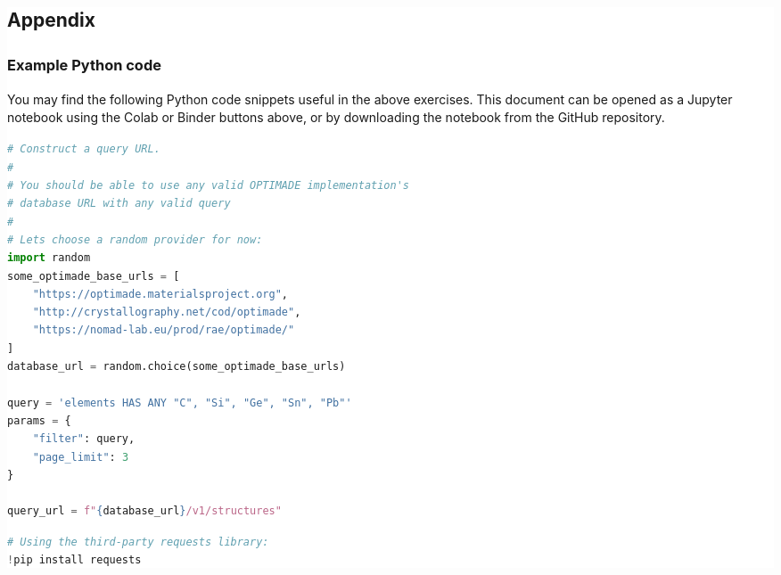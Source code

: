 </div>

<div class="cell markdown" tags="[]">

## Appendix

</div>

<div class="cell markdown" jp-MarkdownHeadingCollapsed="true" tags="[]">

### Example Python code

You may find the following Python code snippets useful in the above
exercises. This document can be opened as a Jupyter notebook using the
Colab or Binder buttons above, or by downloading the notebook from the
GitHub repository.

</div>

<div class="cell code" execution_count="1">

``` python
# Construct a query URL.
#
# You should be able to use any valid OPTIMADE implementation's
# database URL with any valid query
#
# Lets choose a random provider for now:
import random
some_optimade_base_urls = [
    "https://optimade.materialsproject.org", 
    "http://crystallography.net/cod/optimade", 
    "https://nomad-lab.eu/prod/rae/optimade/"
]
database_url = random.choice(some_optimade_base_urls)

query = 'elements HAS ANY "C", "Si", "Ge", "Sn", "Pb"'
params = {
    "filter": query,
    "page_limit": 3
}

query_url = f"{database_url}/v1/structures"
```

</div>

<div class="cell code">

``` python
# Using the third-party requests library:
!pip install requests
```

</div>
